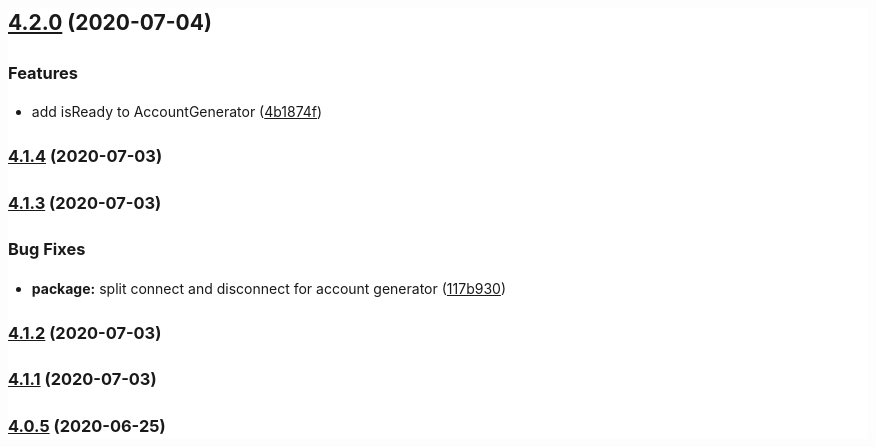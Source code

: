## [4.2.0](https://gitlab.com/ConsenSys/codefi/common/codefi-packages/nestjs-orchestrate/compare/v4.1.4...v4.2.0) (2020-07-04)


### Features

* add isReady to AccountGenerator ([4b1874f](https://gitlab.com/ConsenSys/codefi/common/codefi-packages/nestjs-orchestrate/commit/4b1874fea6ef5de6e2b5cadb5a560a76cc2210b2))

### [4.1.4](https://gitlab.com/ConsenSys/codefi/common/codefi-packages/nestjs-orchestrate/compare/v4.1.3...v4.1.4) (2020-07-03)

### [4.1.3](https://gitlab.com/ConsenSys/codefi/common/codefi-packages/nestjs-orchestrate/compare/v4.1.2...v4.1.3) (2020-07-03)


### Bug Fixes

* **package:** split connect and disconnect for account generator ([117b930](https://gitlab.com/ConsenSys/codefi/common/codefi-packages/nestjs-orchestrate/commit/117b93069b53f68be192dcc4e185f3176af43dc9))

### [4.1.2](https://gitlab.com/ConsenSys/codefi/common/codefi-packages/nestjs-orchestrate/compare/v4.1.1...v4.1.2) (2020-07-03)

### [4.1.1](https://gitlab.com/ConsenSys/codefi/common/codefi-packages/nestjs-orchestrate/compare/v4.0.5...v4.1.1) (2020-07-03)

### [4.0.5](https://gitlab.com/ConsenSys/codefi/common/packages/nestjs-orchestrate/compare/v4.0.3...v4.0.5) (2020-06-25)
